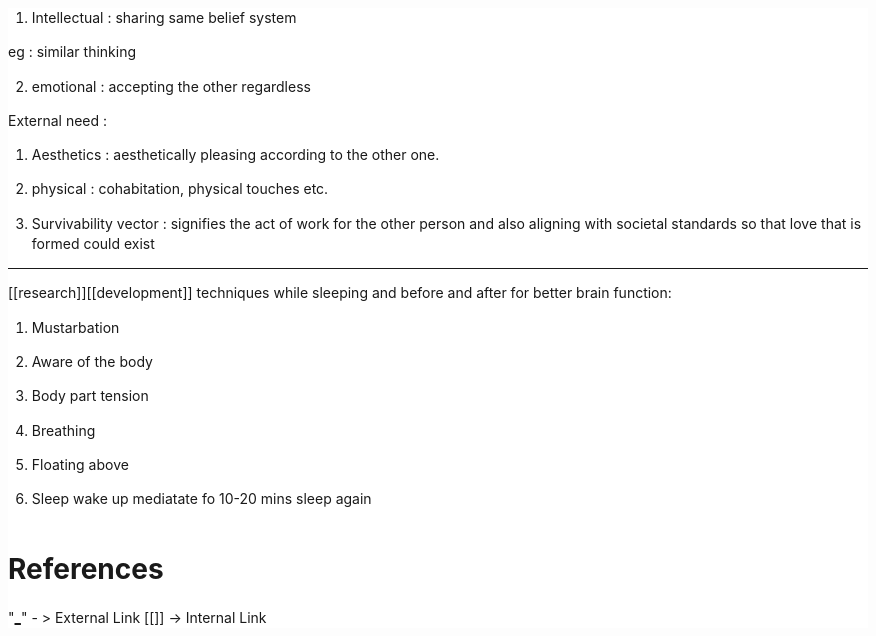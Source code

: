 
1. Intellectual : sharing same belief system 

eg : similar thinking 

2. ⁠emotional : accepting the other regardless 

  

External need :
1. Aesthetics : aesthetically pleasing according to the other one.

2. ⁠physical : cohabitation, physical touches etc.

3. Survivability vector : signifies the act of work for the other person and also aligning with societal standards so that love that is formed could exist

--------
[[research]][[development]]
techniques while sleeping and before and after for better brain function:
1. Mustarbation

2. Aware of the body

3. Body part tension

4. Breathing

5. Floating above

6. Sleep wake up mediatate fo 10-20 mins sleep again


# References


"[_]("")" - >  External Link
[[]] -> Internal Link

